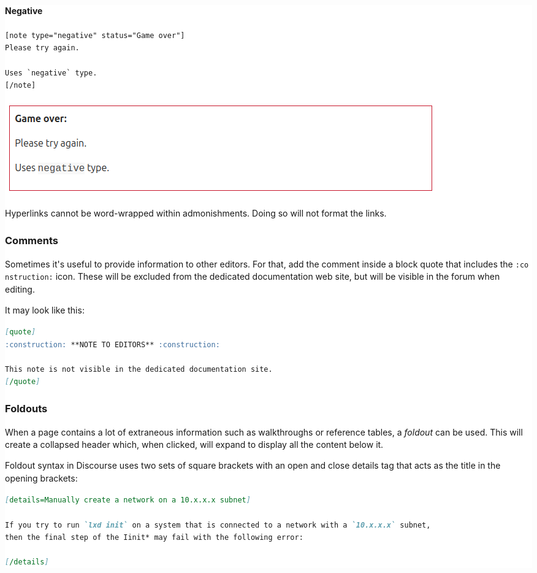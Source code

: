 
#### Negative

```
[note type="negative" status="Game over"]
Please try again.

Uses `negative` type.
[/note]
```

![](note-block-negative.png)

Hyperlinks cannot be word-wrapped within admonishments. Doing so will not format the links.


### Comments

Sometimes it's useful to provide information to other editors.
For that, add the comment inside a block quote that includes the `:construction:` icon.
These will be excluded from the dedicated documentation web site, but will be visible in the forum when editing.

It may look like this:

```markdown
[quote]
:construction: **NOTE TO EDITORS** :construction:

This note is not visible in the dedicated documentation site.
[/quote]
```


### Foldouts

When a page contains a lot of extraneous information such as walkthroughs or reference tables, a *foldout* can be used.
This will create a collapsed header which, when clicked, will expand to display all the content below it.

Foldout syntax in Discourse uses two sets of square brackets with an open and close details tag that acts as the title in the opening brackets:

```markdown
[details=Manually create a network on a 10.x.x.x subnet]

If you try to run `lxd init` on a system that is connected to a network with a `10.x.x.x` subnet,
then the final step of the Iinit* may fail with the following error:

[/details]
```
